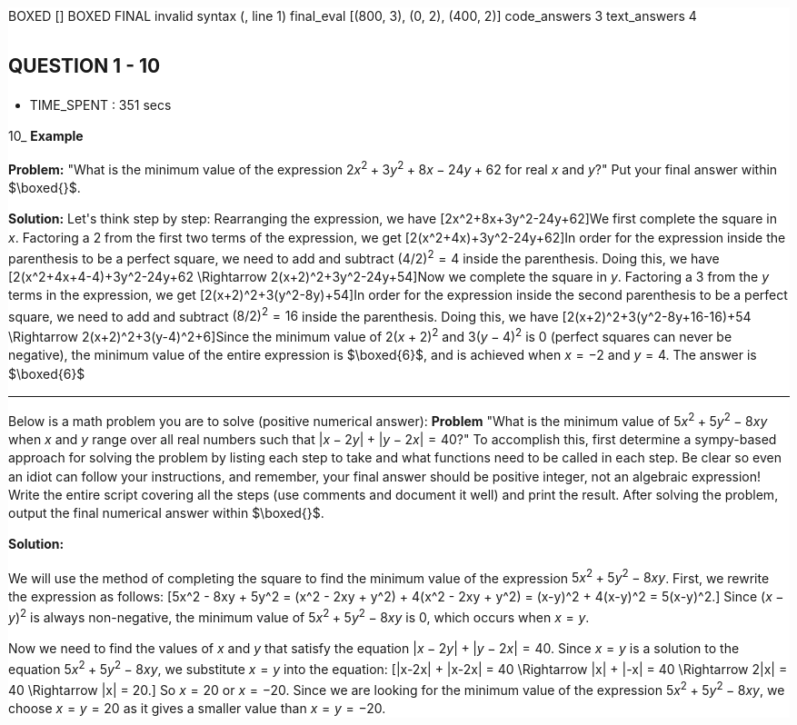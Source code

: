 BOXED []
BOXED FINAL 
invalid syntax (<string>, line 1) final_eval
[(800, 3), (0, 2), (400, 2)]
code_answers 3 text_answers 4



## QUESTION 1 - 10 
- TIME_SPENT : 351 secs

10_
**Example**

**Problem:** 
"What is the minimum value of the expression $2x^2+3y^2+8x-24y+62$ for real $x$ and $y$?"
Put your final answer within $\boxed{}$.

**Solution:** 
Let's think step by step:
Rearranging the expression, we have  \[2x^2+8x+3y^2-24y+62\]We first complete the square in $x$. Factoring a 2 from the first two terms of the expression, we get  \[2(x^2+4x)+3y^2-24y+62\]In order for the expression inside the parenthesis to be a perfect square, we need to add and subtract $(4/2)^2=4$ inside the parenthesis. Doing this, we have \[2(x^2+4x+4-4)+3y^2-24y+62 \Rightarrow 2(x+2)^2+3y^2-24y+54\]Now we complete the square in $y$. Factoring a 3 from the $y$ terms in the expression, we get \[2(x+2)^2+3(y^2-8y)+54\]In order for the expression inside the second parenthesis to be a perfect square, we need to add and subtract $(8/2)^2=16$ inside the parenthesis. Doing this, we have \[2(x+2)^2+3(y^2-8y+16-16)+54 \Rightarrow 2(x+2)^2+3(y-4)^2+6\]Since the minimum value of $2(x+2)^2$ and $3(y-4)^2$ is $0$ (perfect squares can never be negative), the minimum value of the entire expression is $\boxed{6}$, and is achieved when $x=-2$ and $y=4$. The answer is $\boxed{6}$


---

Below is a math problem you are to solve (positive numerical answer):
**Problem**
"What is the minimum value of $5x^2+5y^2-8xy$ when $x$ and $y$ range over all real numbers such that $|x-2y| + |y-2x| = 40$?"
To accomplish this, first determine a sympy-based approach for solving the problem by listing each step to take and what functions need to be called in each step. Be clear so even an idiot can follow your instructions, and remember, your final answer should be positive integer, not an algebraic expression!
Write the entire script covering all the steps (use comments and document it well) and print the result. After solving the problem, output the final numerical answer within $\boxed{}$.

**Solution:** 



We will use the method of completing the square to find the minimum value of the expression $5x^2+5y^2-8xy$. First, we rewrite the expression as follows:
\[5x^2 - 8xy + 5y^2 = (x^2 - 2xy + y^2) + 4(x^2 - 2xy + y^2) = (x-y)^2 + 4(x-y)^2 = 5(x-y)^2.\]
Since $(x-y)^2$ is always non-negative, the minimum value of $5x^2+5y^2-8xy$ is 0, which occurs when $x=y$.

Now we need to find the values of $x$ and $y$ that satisfy the equation $|x-2y| + |y-2x| = 40$. Since $x=y$ is a solution to the equation $5x^2+5y^2-8xy$, we substitute $x=y$ into the equation:
\[|x-2x| + |x-2x| = 40 \Rightarrow |x| + |-x| = 40 \Rightarrow 2|x| = 40 \Rightarrow |x| = 20.\]
So $x=20$ or $x=-20$. Since we are looking for the minimum value of the expression $5x^2+5y^2-8xy$, we choose $x=y=20$ as it gives a smaller value than $x=y=-20$.
